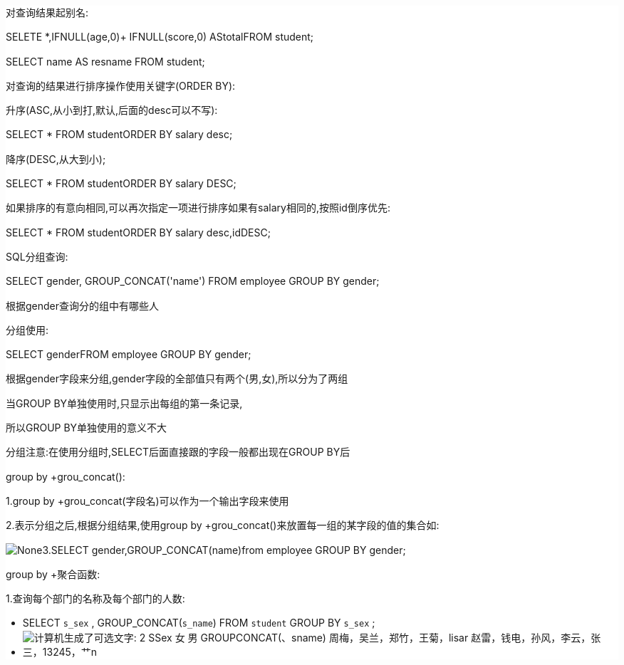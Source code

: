  
对查询结果起别名:

SELETE  *,IFNULL(age,0)+ IFNULL(score,0)  AStotalFROM student;

SELECT  name AS resname FROM student;

 
对查询的结果进行排序操作使用关键字(ORDER BY):

升序(ASC,从小到打,默认,后面的desc可以不写):

SELECT * FROM studentORDER BY salary desc;

降序(DESC,从大到小);

SELECT * FROM studentORDER BY salary DESC;

 
如果排序的有意向相同,可以再次指定一项进行排序如果有salary相同的,按照id倒序优先:

SELECT * FROM studentORDER BY salary desc,idDESC;

 
 
 
 
 
 
 
 
 
 
SQL分组查询:

SELECT gender, GROUP_CONCAT('name') FROM employee GROUP BY gender;

根据gender查询分的组中有哪些人

 
分组使用:

SELECT genderFROM employee GROUP BY gender;

根据gender字段来分组,gender字段的全部值只有两个(男,女),所以分为了两组

当GROUP BY单独使用时,只显示出每组的第一条记录,

所以GROUP BY单独使用的意义不大

 
分组注意:在使用分组时,SELECT后面直接跟的字段一般都出现在GROUP BY后

 
group by +grou_concat():

1.group by +grou_concat(字段名)可以作为一个输出字段来使用

2.表示分组之后,根据分组结果,使用group by +grou_concat()来放置每一组的某字段的值的集合如:

![None](images/bdef5279-a166-43b0-973a-4a61169f2512.png)3.SELECT gender,GROUP_CONCAT(name)from employee GROUP BY gender;


 
 
group by +聚合函数:

1.查询每个部门的名称及每个部门的人数:

* SELECT `s_sex` , GROUP_CONCAT(`s_name`) FROM `student` GROUP BY `s_sex` ;
* ![计算机生成了可选文字:
2
SSex
女
男
GROUPCONCAT(、sname)
周梅，吴兰，郑竹，王菊，lisar
赵雷，钱电，孙风，李云，张三，13245，艹n](images/43fdf622-052f-4dcc-93ec-07fb10c9ac00.png)
